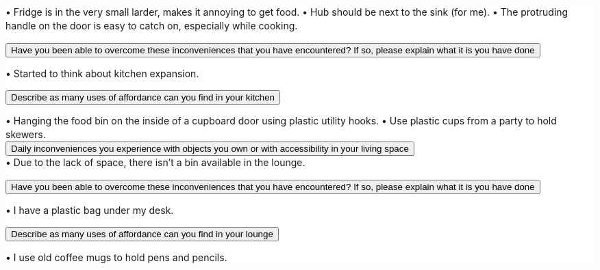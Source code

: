   <p2>• Fridge is in the very small larder, makes it annoying to get food.</p2>
  <p2>• Hub should be next to the sink (for me).</p2>
  <p2>• The protruding handle on the door is easy to catch on, especially while cooking.</p2>
</div>

<button class="accordion3">Have you been able to overcome these inconveniences that you have encountered? If so, please explain what it is you have done</button>
<div class="panel3">
  <p2>• Started to think about kitchen expansion.</p2>
</div>

<button class="accordion3">Describe as many uses of affordance can you find in your kitchen</button>
<div class="panel3">
  <p2>• Hanging the food bin on the inside of a cupboard door using plastic utility hooks.</p2>
  <p2>• Use plastic cups from a party to hold skewers.</p2>
</div>
	
<script>
	var acc = document.getElementsByClassName("accordion3");
	var i;
	
	for (i = 0; i < acc.length; i++) {
		acc[i].addEventListener("click", function() {
			this.classList.toggle("active");
			var panel = this.nextElementSibling;
			if (panel.style.maxHeight) {
				panel.style.maxHeight = null;
			} else {
				panel.style.maxHeight = panel.scrollHeight + "px";
			} 
		});
	}
</script>
</div>
<div id="PSLounge">			
<button class="accordion4">Daily inconveniences you experience with objects you own or with accessibility in your living space</button>
<div class="panel4">
  <p2>• Due to the lack of space, there isn’t a bin available in the lounge.</p2>
</div>

<button class="accordion4">Have you been able to overcome these inconveniences that you have encountered? If so, please explain what it is you have done</button>
<div class="panel4">
  <p2>• I have a plastic bag under my desk.</p2>
</div>

<button class="accordion4">Describe as many uses of affordance can you find in your lounge</button>
<div class="panel4">
  <p2>• I use old coffee mugs to hold pens and pencils.</p2>
</div>
	
<script>
	var acc = document.getElementsByClassName("accordion4");
	var i;
	